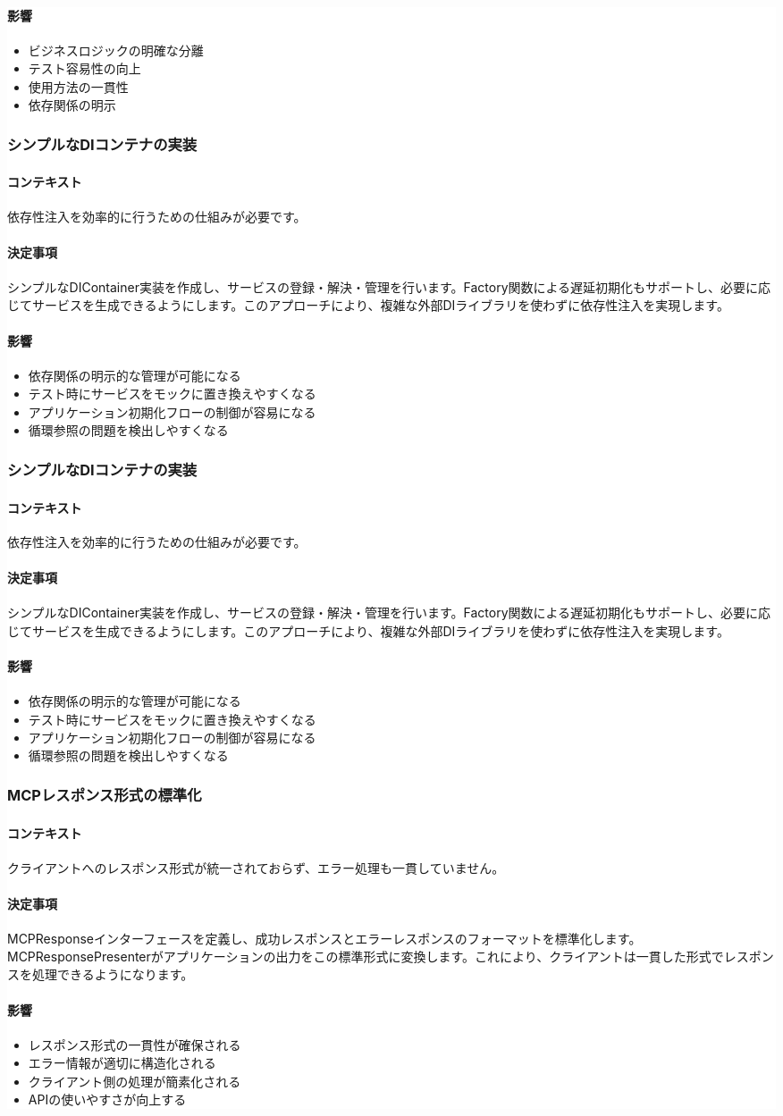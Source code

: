 #### 影響
- ビジネスロジックの明確な分離
- テスト容易性の向上
- 使用方法の一貫性
- 依存関係の明示

### シンプルなDIコンテナの実装

#### コンテキスト
依存性注入を効率的に行うための仕組みが必要です。

#### 決定事項
シンプルなDIContainer実装を作成し、サービスの登録・解決・管理を行います。Factory関数による遅延初期化もサポートし、必要に応じてサービスを生成できるようにします。このアプローチにより、複雑な外部DIライブラリを使わずに依存性注入を実現します。

#### 影響
- 依存関係の明示的な管理が可能になる
- テスト時にサービスをモックに置き換えやすくなる
- アプリケーション初期化フローの制御が容易になる
- 循環参照の問題を検出しやすくなる

### シンプルなDIコンテナの実装

#### コンテキスト
依存性注入を効率的に行うための仕組みが必要です。

#### 決定事項
シンプルなDIContainer実装を作成し、サービスの登録・解決・管理を行います。Factory関数による遅延初期化もサポートし、必要に応じてサービスを生成できるようにします。このアプローチにより、複雑な外部DIライブラリを使わずに依存性注入を実現します。

#### 影響
- 依存関係の明示的な管理が可能になる
- テスト時にサービスをモックに置き換えやすくなる
- アプリケーション初期化フローの制御が容易になる
- 循環参照の問題を検出しやすくなる

### MCPレスポンス形式の標準化

#### コンテキスト
クライアントへのレスポンス形式が統一されておらず、エラー処理も一貫していません。

#### 決定事項
MCPResponseインターフェースを定義し、成功レスポンスとエラーレスポンスのフォーマットを標準化します。MCPResponsePresenterがアプリケーションの出力をこの標準形式に変換します。これにより、クライアントは一貫した形式でレスポンスを処理できるようになります。

#### 影響
- レスポンス形式の一貫性が確保される
- エラー情報が適切に構造化される
- クライアント側の処理が簡素化される
- APIの使いやすさが向上する
